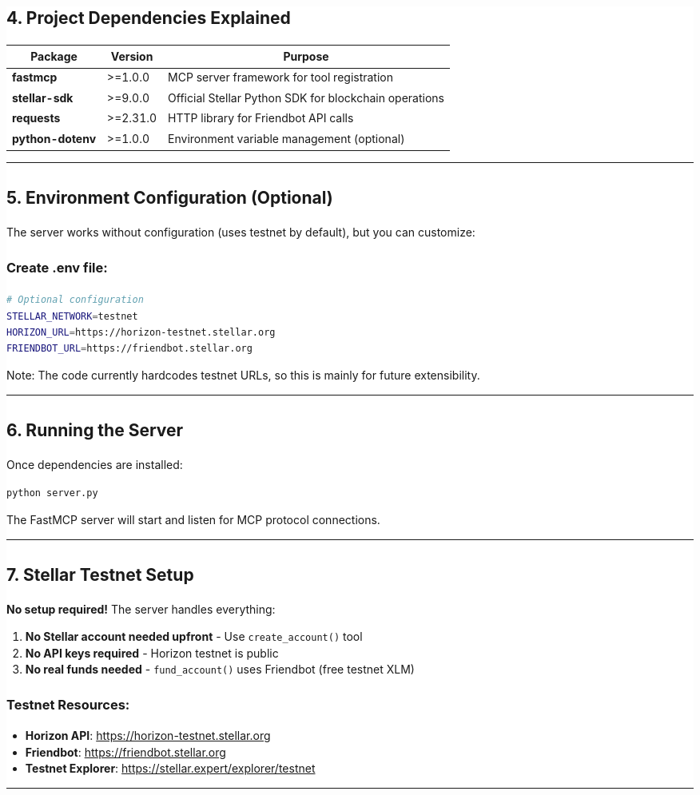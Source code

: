 
## 4. Project Dependencies Explained

| Package | Version | Purpose |
|---------|---------|---------|
| **fastmcp** | >=1.0.0 | MCP server framework for tool registration |
| **stellar-sdk** | >=9.0.0 | Official Stellar Python SDK for blockchain operations |
| **requests** | >=2.31.0 | HTTP library for Friendbot API calls |
| **python-dotenv** | >=1.0.0 | Environment variable management (optional) |

---

## 5. Environment Configuration (Optional)

The server works without configuration (uses testnet by default), but you can customize:

### Create .env file:
```bash
# Optional configuration
STELLAR_NETWORK=testnet
HORIZON_URL=https://horizon-testnet.stellar.org
FRIENDBOT_URL=https://friendbot.stellar.org
```

Note: The code currently hardcodes testnet URLs, so this is mainly for future extensibility.

---

## 6. Running the Server

Once dependencies are installed:

```bash
python server.py
```

The FastMCP server will start and listen for MCP protocol connections.

---

## 7. Stellar Testnet Setup

**No setup required!** The server handles everything:

1. **No Stellar account needed upfront** - Use `create_account()` tool
2. **No API keys required** - Horizon testnet is public
3. **No real funds needed** - `fund_account()` uses Friendbot (free testnet XLM)

### Testnet Resources:

- **Horizon API**: https://horizon-testnet.stellar.org
- **Friendbot**: https://friendbot.stellar.org
- **Testnet Explorer**: https://stellar.expert/explorer/testnet

---